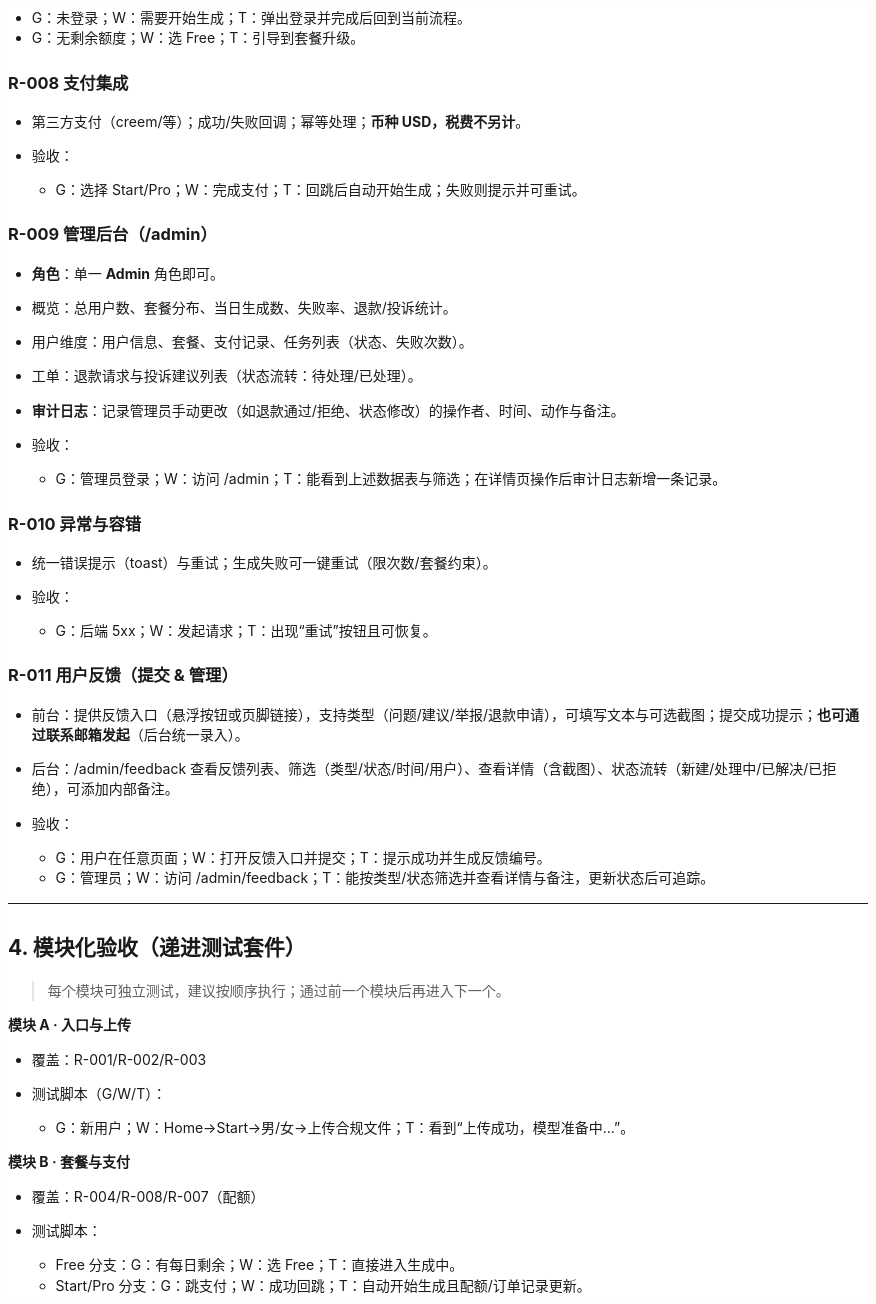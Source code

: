   * G：未登录；W：需要开始生成；T：弹出登录并完成后回到当前流程。
  * G：无剩余额度；W：选 Free；T：引导到套餐升级。

### R-008 支付集成

* 第三方支付（creem/等）；成功/失败回调；幂等处理；**币种 USD，税费不另计**。
* 验收：

  * G：选择 Start/Pro；W：完成支付；T：回跳后自动开始生成；失败则提示并可重试。

### R-009 管理后台（/admin）

* **角色**：单一 **Admin** 角色即可。
* 概览：总用户数、套餐分布、当日生成数、失败率、退款/投诉统计。
* 用户维度：用户信息、套餐、支付记录、任务列表（状态、失败次数）。
* 工单：退款请求与投诉建议列表（状态流转：待处理/已处理）。
* **审计日志**：记录管理员手动更改（如退款通过/拒绝、状态修改）的操作者、时间、动作与备注。
* 验收：

  * G：管理员登录；W：访问 /admin；T：能看到上述数据表与筛选；在详情页操作后审计日志新增一条记录。

### R-010 异常与容错

* 统一错误提示（toast）与重试；生成失败可一键重试（限次数/套餐约束）。
* 验收：

  * G：后端 5xx；W：发起请求；T：出现“重试”按钮且可恢复。

### R-011 用户反馈（提交 & 管理）

* 前台：提供反馈入口（悬浮按钮或页脚链接），支持类型（问题/建议/举报/退款申请），可填写文本与可选截图；提交成功提示；**也可通过联系邮箱发起**（后台统一录入）。
* 后台：/admin/feedback 查看反馈列表、筛选（类型/状态/时间/用户）、查看详情（含截图）、状态流转（新建/处理中/已解决/已拒绝），可添加内部备注。
* 验收：

  * G：用户在任意页面；W：打开反馈入口并提交；T：提示成功并生成反馈编号。
  * G：管理员；W：访问 /admin/feedback；T：能按类型/状态筛选并查看详情与备注，更新状态后可追踪。

---

## 4. 模块化验收（递进测试套件）

> 每个模块可独立测试，建议按顺序执行；通过前一个模块后再进入下一个。

**模块 A · 入口与上传**

* 覆盖：R-001/R-002/R-003
* 测试脚本（G/W/T）：

  * G：新用户；W：Home→Start→男/女→上传合规文件；T：看到“上传成功，模型准备中…”。

**模块 B · 套餐与支付**

* 覆盖：R-004/R-008/R-007（配额）
* 测试脚本：

  * Free 分支：G：有每日剩余；W：选 Free；T：直接进入生成中。
  * Start/Pro 分支：G：跳支付；W：成功回跳；T：自动开始生成且配额/订单记录更新。
